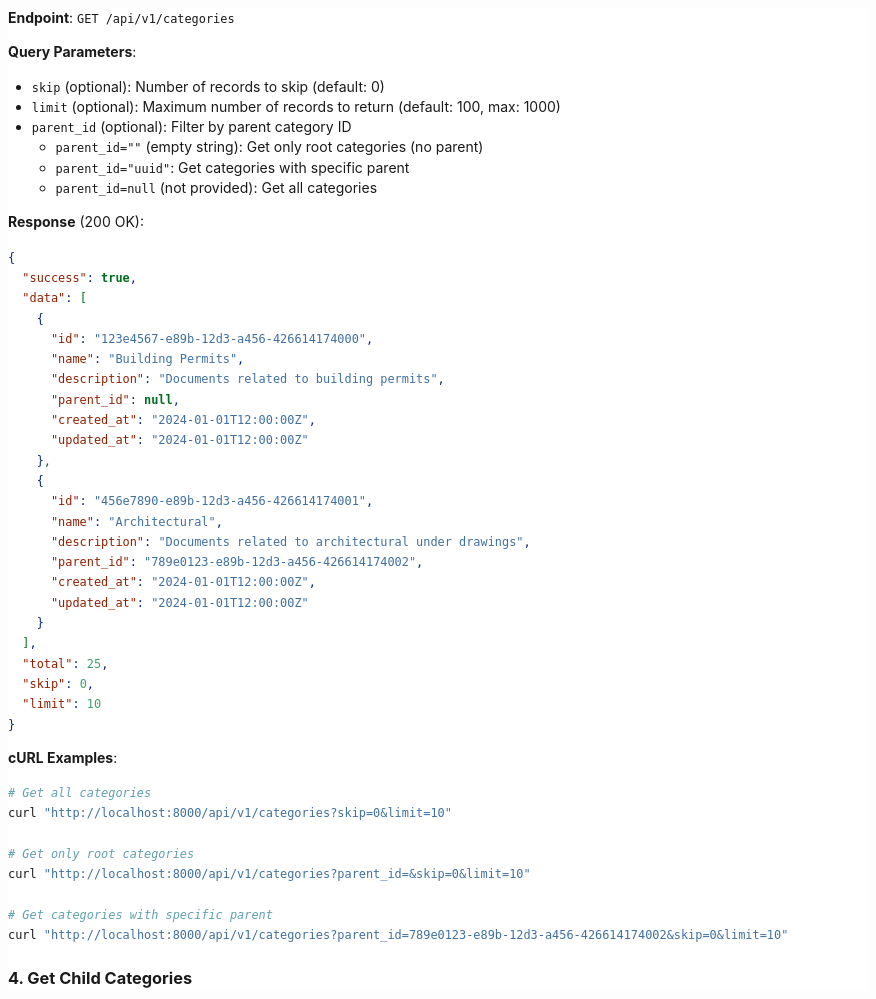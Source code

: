 **Endpoint**: `GET /api/v1/categories`

**Query Parameters**:
- `skip` (optional): Number of records to skip (default: 0)
- `limit` (optional): Maximum number of records to return (default: 100, max: 1000)
- `parent_id` (optional): Filter by parent category ID
  - `parent_id=""` (empty string): Get only root categories (no parent)
  - `parent_id="uuid"`: Get categories with specific parent
  - `parent_id=null` (not provided): Get all categories

**Response** (200 OK):
```json
{
  "success": true,
  "data": [
    {
      "id": "123e4567-e89b-12d3-a456-426614174000",
      "name": "Building Permits",
      "description": "Documents related to building permits",
      "parent_id": null,
      "created_at": "2024-01-01T12:00:00Z",
      "updated_at": "2024-01-01T12:00:00Z"
    },
    {
      "id": "456e7890-e89b-12d3-a456-426614174001",
      "name": "Architectural",
      "description": "Documents related to architectural under drawings",
      "parent_id": "789e0123-e89b-12d3-a456-426614174002",
      "created_at": "2024-01-01T12:00:00Z",
      "updated_at": "2024-01-01T12:00:00Z"
    }
  ],
  "total": 25,
  "skip": 0,
  "limit": 10
}
```

**cURL Examples**:
```bash
# Get all categories
curl "http://localhost:8000/api/v1/categories?skip=0&limit=10"

# Get only root categories
curl "http://localhost:8000/api/v1/categories?parent_id=&skip=0&limit=10"

# Get categories with specific parent
curl "http://localhost:8000/api/v1/categories?parent_id=789e0123-e89b-12d3-a456-426614174002&skip=0&limit=10"
```

### 4. Get Child Categories
